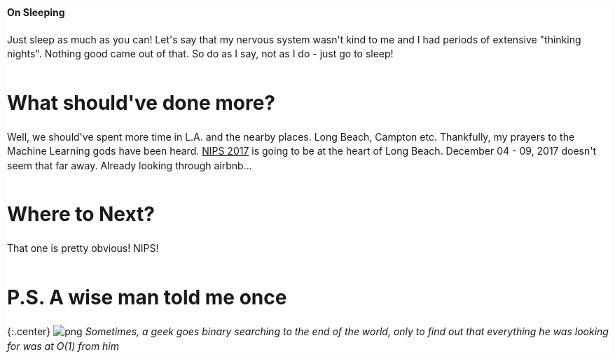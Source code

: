 #### On Sleeping

Just sleep as much as you can! Let's say that my nervous system wasn't kind to me and I had periods of extensive "thinking nights". Nothing good came out of that. So do as I say, not as I do - just go to sleep!

# What should've done more?

Well, we should've spent more time in L.A. and the nearby places. Long Beach, Campton etc. Thankfully, my prayers to the Machine Learning gods have been heard. [NIPS 2017](https://nips.cc/Conferences/2017) is going to be at the heart of Long Beach. December 04 - 09, 2017 doesn't seem that far away. Already looking through airbnb...

# Where to Next?

That one is pretty obvious! NIPS!

# P.S. A wise man told me once

{:.center}
![png]({{site.url}}/assets/7.to_chicaco_a_bit_further_and_back_files/sf_2.jpg)
*Sometimes, a geek goes binary searching to the end of the world, only to find out that everything he was looking for was at O(1) from him*
